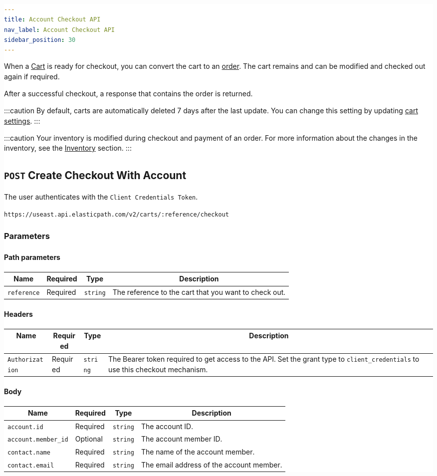 ```yaml
---
title: Account Checkout API
nav_label: Account Checkout API
sidebar_position: 30
---
```


When a [Cart](/docs/commerce-cloud/carts/carts.md) is ready for checkout, you can convert the cart to an [order](/docs/commerce-cloud/orders/orders-api/orders-api-overview). The cart remains and can be modified and checked out again if required.

After a successful checkout, a response that contains the order is returned.

:::caution
By default, carts are automatically deleted 7 days after the last update. You can change this setting by updating [cart settings](docs/commerce-cloud/carts/cart-management/cart-settings/overview).
:::

:::caution
Your inventory is modified during checkout and payment of an order. For more information about the changes in the inventory, see the [Inventory](/docs/api/pxm/inventory/inventories-introduction) section.
:::

## `POST` Create Checkout With Account

The user authenticates with the `Client Credentials Token`.

```http
https://useast.api.elasticpath.com/v2/carts/:reference/checkout
```

### Parameters

#### Path parameters

| Name        | Required | Type     | Description                                           |
| ----------- | -------- | -------- | ----------------------------------------------------- |
| `reference` | Required | `string` | The reference to the cart that you want to check out. |

#### Headers

| Name            | Required | Type     | Description                                                                                                                    |
| --------------- | -------- | -------- | ------------------------------------------------------------------------------------------------------------------------------ |
| `Authorization` | Required | `string` | The Bearer token required to get access to the API. Set the grant type to `client_credentials` to use this checkout mechanism. |

#### Body

| Name                | Required | Type     | Description                              |
| ------------------- | -------- | -------- | ---------------------------------------- |
| `account.id`        | Required | `string` | The account ID.                          |
| `account.member_id` | Optional | `string` | The account member ID.                   |
| `contact.name`      | Required | `string` | The name of the account member.          |
| `contact.email`     | Required | `string` | The email address of the account member. |
